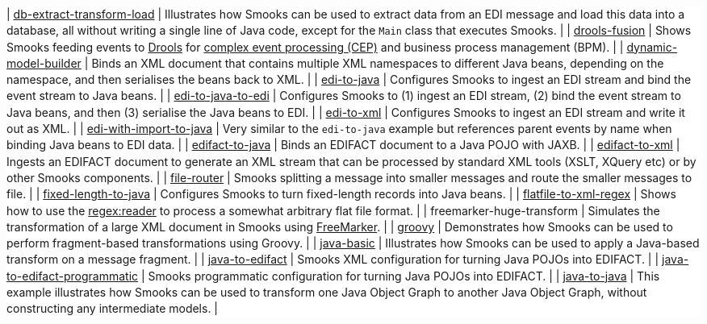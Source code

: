 | [db-extract-transform-load](db-extract-transform-load/README.md)       | Illustrates how Smooks can be used to extract data from an EDI message and load this data into a database, all without writing a single line of Java code, except for the `Main` class that executes Smooks.                                                    |
| [drools-fusion](drools-fusion/README.md)                               | Shows Smooks feeding events to [Drools](https://www.drools.org/) for [complex event processing (CEP)](https://en.wikipedia.org/wiki/Complex_event_processing) and business process management (BPM).                                                            |
| [dynamic-model-builder](dynamic-model-builder/README.md)               | Binds an XML document that contains multiple XML namespaces to different Java beans, depending on the namespace, and then serialises the beans back to XML.                                                                                                     |
| [edi-to-java](edi-to-java/README.md)                                   | Configures Smooks to ingest an EDI stream and bind the event stream to Java beans.                                                                                                                                                                              |
| [edi-to-java-to-edi](edi-to-java-to-edi/README.md)                     | Configures Smooks to (1) ingest an EDI stream, (2) bind the event stream to Java beans, and then (3) serialise the Java beans to EDI.                                                                                                                           |
| [edi-to-xml](edi-to-xml/README.md)                                     | Configures Smooks to ingest an EDI stream and write it out as XML.                                                                                                                                                                                              |
| [edi-with-import-to-java](edi-with-import-to-java/README.md)           | Very similar to the `edi-to-java` example but references parent events by name when binding Java beans to EDI data.                                                                                                                                             |
| [edifact-to-java](edifact-to-java/README.md)                           | Binds an EDIFACT document to a Java POJO with JAXB.                                                                                                                                                                                                             |
| [edifact-to-xml](edifact-to-xml/README.md)                             | Ingests an EDIFACT document to generate an XML stream that can be processed by standard XML tools (XSLT, XQuery etc) or by other Smooks components.                                                                                                             |
| [file-router](file-router/README.md)                                   | Smooks splitting a message into smaller messages and route the smaller messages to file.                                                                                                                                                                        |
| [fixed-length-to-java](fixed-length-to-java/README.md)                 | Configures Smooks to turn fixed-length records into Java beans.                                                                                                                                                                                                 |
| [flatfile-to-xml-regex](flatfile-to-xml-regex/README.md)               | Shows how to use the <regex:reader> to process a somewhat arbitrary flat file format.                                                                                                                                                                           |
| freemarker-huge-transform                                              | Simulates the transformation of a large XML document in Smooks using [FreeMarker](https://freemarker.apache.org/index.html).                                                                                                                                    |
| [groovy](groovy/README.md)                                             | Demonstrates how Smooks can be used to perform fragment-based transformations using Groovy.                                                                                                                                                                     |
| [java-basic](java-basic/README.md)                                     | Illustrates how Smooks can be used to apply a Java-based transform on a message fragment.                                                                                                                                                                       |
| [java-to-edifact](java-to-edifact/README.md)                           | Smooks XML configuration for turning Java POJOs into EDIFACT.                                                                                                                                                                                                   |
| [java-to-edifact-programmatic](java-to-edifact-programmatic/README.md) | Smooks programmatic configuration for turning Java POJOs into EDIFACT.                                                                                                                                                                                          |
| [java-to-java](java-to-java/README.md)                                 | This example illustrates how Smooks can be used to transform one Java Object Graph to another Java Object Graph, without constructing any intermediate models.                                                                                                  |